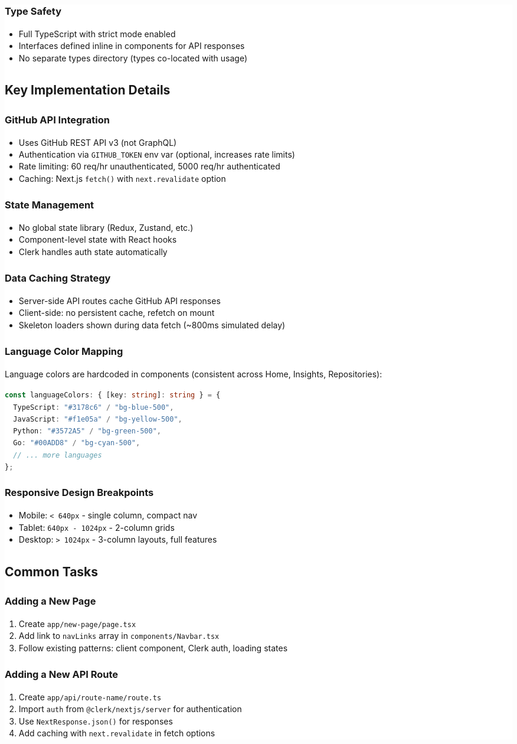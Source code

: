 ### Type Safety
- Full TypeScript with strict mode enabled
- Interfaces defined inline in components for API responses
- No separate types directory (types co-located with usage)

## Key Implementation Details

### GitHub API Integration
- Uses GitHub REST API v3 (not GraphQL)
- Authentication via `GITHUB_TOKEN` env var (optional, increases rate limits)
- Rate limiting: 60 req/hr unauthenticated, 5000 req/hr authenticated
- Caching: Next.js `fetch()` with `next.revalidate` option

### State Management
- No global state library (Redux, Zustand, etc.)
- Component-level state with React hooks
- Clerk handles auth state automatically

### Data Caching Strategy
- Server-side API routes cache GitHub API responses
- Client-side: no persistent cache, refetch on mount
- Skeleton loaders shown during data fetch (~800ms simulated delay)

### Language Color Mapping
Language colors are hardcoded in components (consistent across Home, Insights, Repositories):
```typescript
const languageColors: { [key: string]: string } = {
  TypeScript: "#3178c6" / "bg-blue-500",
  JavaScript: "#f1e05a" / "bg-yellow-500",
  Python: "#3572A5" / "bg-green-500",
  Go: "#00ADD8" / "bg-cyan-500",
  // ... more languages
};
```

### Responsive Design Breakpoints
- Mobile: `< 640px` - single column, compact nav
- Tablet: `640px - 1024px` - 2-column grids
- Desktop: `> 1024px` - 3-column layouts, full features

## Common Tasks

### Adding a New Page
1. Create `app/new-page/page.tsx`
2. Add link to `navLinks` array in `components/Navbar.tsx`
3. Follow existing patterns: client component, Clerk auth, loading states

### Adding a New API Route
1. Create `app/api/route-name/route.ts`
2. Import `auth` from `@clerk/nextjs/server` for authentication
3. Use `NextResponse.json()` for responses
4. Add caching with `next.revalidate` in fetch options
